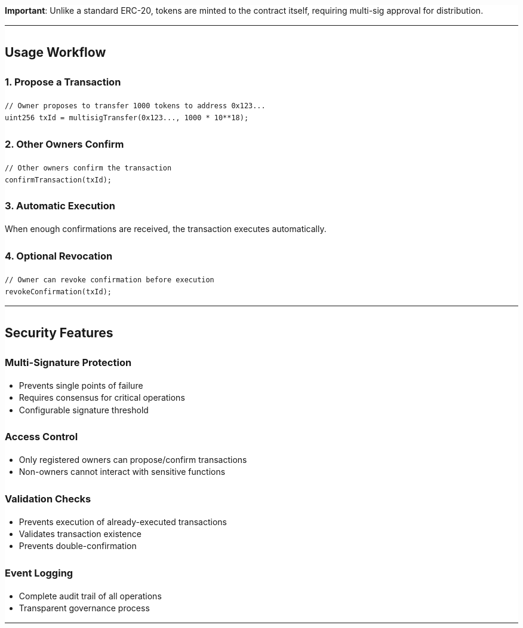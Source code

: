 **Important**: Unlike a standard ERC-20, tokens are minted to the contract itself, requiring multi-sig approval for distribution.

---

## Usage Workflow

### 1. Propose a Transaction
```solidity
// Owner proposes to transfer 1000 tokens to address 0x123...
uint256 txId = multisigTransfer(0x123..., 1000 * 10**18);
```

### 2. Other Owners Confirm
```solidity
// Other owners confirm the transaction
confirmTransaction(txId);
```

### 3. Automatic Execution
When enough confirmations are received, the transaction executes automatically.

### 4. Optional Revocation
```solidity
// Owner can revoke confirmation before execution
revokeConfirmation(txId);
```

---

## Security Features

### Multi-Signature Protection
- Prevents single points of failure
- Requires consensus for critical operations
- Configurable signature threshold

### Access Control
- Only registered owners can propose/confirm transactions
- Non-owners cannot interact with sensitive functions

### Validation Checks
- Prevents execution of already-executed transactions
- Validates transaction existence
- Prevents double-confirmation

### Event Logging
- Complete audit trail of all operations
- Transparent governance process

---